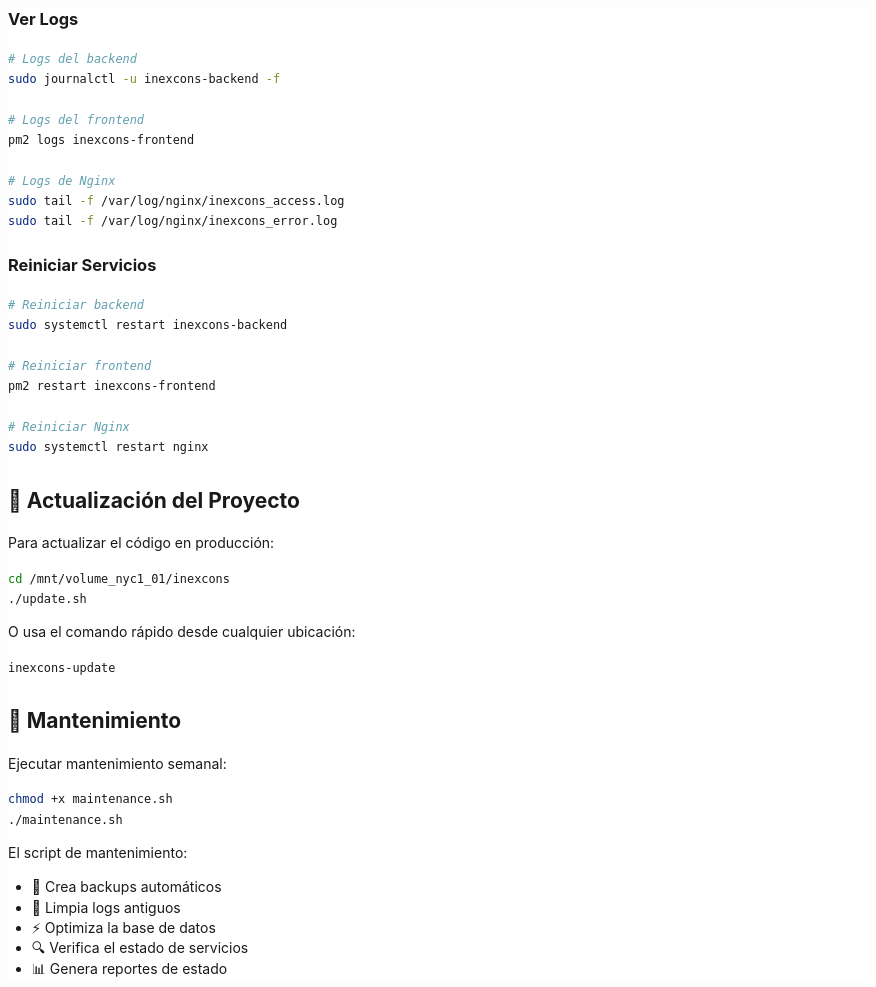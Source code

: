 ### Ver Logs

```bash
# Logs del backend
sudo journalctl -u inexcons-backend -f

# Logs del frontend
pm2 logs inexcons-frontend

# Logs de Nginx
sudo tail -f /var/log/nginx/inexcons_access.log
sudo tail -f /var/log/nginx/inexcons_error.log
```

### Reiniciar Servicios

```bash
# Reiniciar backend
sudo systemctl restart inexcons-backend

# Reiniciar frontend
pm2 restart inexcons-frontend

# Reiniciar Nginx
sudo systemctl restart nginx
```

## 🔄 Actualización del Proyecto

Para actualizar el código en producción:

```bash
cd /mnt/volume_nyc1_01/inexcons
./update.sh
```

O usa el comando rápido desde cualquier ubicación:

```bash
inexcons-update
```

## 🧹 Mantenimiento

Ejecutar mantenimiento semanal:

```bash
chmod +x maintenance.sh
./maintenance.sh
```

El script de mantenimiento:

- 💾 Crea backups automáticos
- 🧹 Limpia logs antiguos
- ⚡ Optimiza la base de datos
- 🔍 Verifica el estado de servicios
- 📊 Genera reportes de estado
